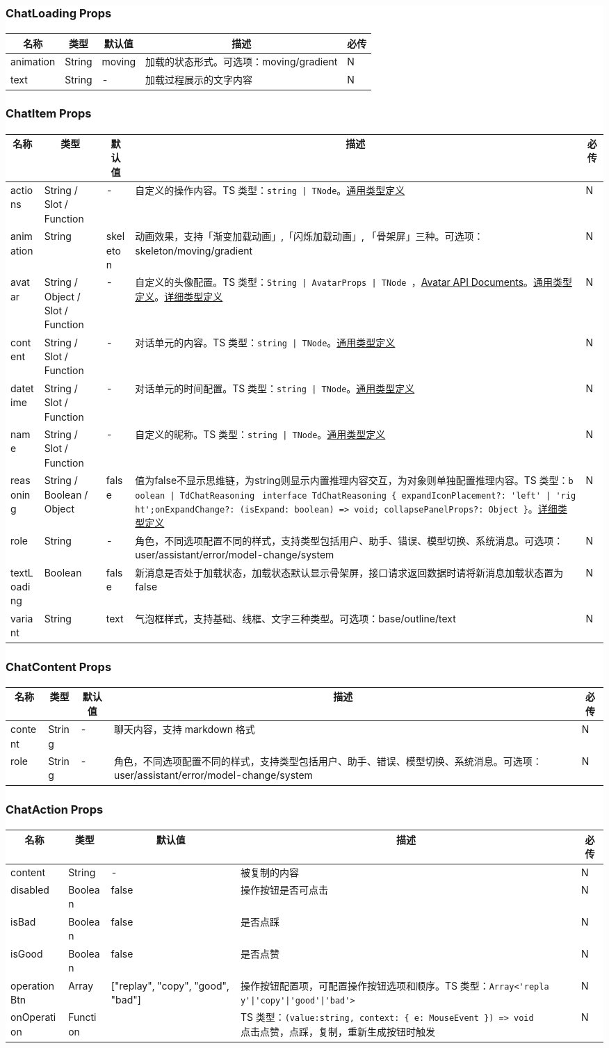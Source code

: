 
### ChatLoading Props

名称 | 类型 | 默认值 | 描述 | 必传
-- | -- | -- | -- | --
animation | String | moving | 加载的状态形式。可选项：moving/gradient | N
text | String | - | 加载过程展示的文字内容 | N


### ChatItem Props

名称 | 类型 | 默认值 | 描述 | 必传
-- | -- | -- | -- | --
actions | String / Slot / Function | - | 自定义的操作内容。TS 类型：`string \| TNode`。[通用类型定义](https://github.com/Tencent/tdesign-vue-next/blob/develop/packages/components/common.ts) | N
animation | String | skeleton | 动画效果，支持「渐变加载动画」,「闪烁加载动画」, 「骨架屏」三种。可选项：skeleton/moving/gradient | N
avatar | String / Object / Slot / Function | - | 自定义的头像配置。TS 类型：`String \| AvatarProps \| TNode `，[Avatar API Documents](./avatar?tab=api)。[通用类型定义](https://github.com/Tencent/tdesign-vue-next/blob/develop/packages/components/common.ts)。[详细类型定义](https://github.com/Tencent/tdesign-vue-next/blob/develop/packages/components/chat/type.ts) | N
content | String / Slot / Function | - | 对话单元的内容。TS 类型：`string \| TNode`。[通用类型定义](https://github.com/Tencent/tdesign-vue-next/blob/develop/packages/components/common.ts) | N
datetime | String / Slot / Function | - | 对话单元的时间配置。TS 类型：`string \| TNode`。[通用类型定义](https://github.com/Tencent/tdesign-vue-next/blob/develop/packages/components/common.ts) | N
name | String / Slot / Function | - | 自定义的昵称。TS 类型：`string \| TNode`。[通用类型定义](https://github.com/Tencent/tdesign-vue-next/blob/develop/packages/components/common.ts) | N
reasoning | String / Boolean / Object | false | 值为false不显示思维链，为string则显示内置推理内容交互，为对象则单独配置推理内容。TS 类型：`boolean \| TdChatReasoning ` ` interface TdChatReasoning { expandIconPlacement?: 'left' \| 'right';onExpandChange?: (isExpand: boolean) => void; collapsePanelProps?: Object } `。[详细类型定义](https://github.com/Tencent/tdesign-vue-next/blob/develop/packages/components/chat/type.ts) | N
role | String | - | 角色，不同选项配置不同的样式，支持类型包括用户、助手、错误、模型切换、系统消息。可选项：user/assistant/error/model-change/system | N
textLoading | Boolean | false | 新消息是否处于加载状态，加载状态默认显示骨架屏，接口请求返回数据时请将新消息加载状态置为false | N
variant | String | text | 气泡框样式，支持基础、线框、文字三种类型。可选项：base/outline/text | N


### ChatContent Props

名称 | 类型 | 默认值 | 描述 | 必传
-- | -- | -- | -- | --
content | String | - | 聊天内容，支持 markdown 格式 | N
role | String | - | 角色，不同选项配置不同的样式，支持类型包括用户、助手、错误、模型切换、系统消息。可选项：user/assistant/error/model-change/system | N


### ChatAction Props

名称 | 类型 | 默认值 | 描述 | 必传
-- | -- | -- | -- | --
content | String | - | 被复制的内容 | N
disabled | Boolean | false | 操作按钮是否可点击 | N
isBad | Boolean | false | 是否点踩 | N
isGood | Boolean | false | 是否点赞 | N
operationBtn | Array | ["replay", "copy", "good", "bad"] | 操作按钮配置项，可配置操作按钮选项和顺序。TS 类型：`Array<'replay'\|'copy'\|'good'\|'bad'>` | N
onOperation | Function |  | TS 类型：`(value:string, context: { e: MouseEvent }) => void`<br/>点击点赞，点踩，复制，重新生成按钮时触发 | N
